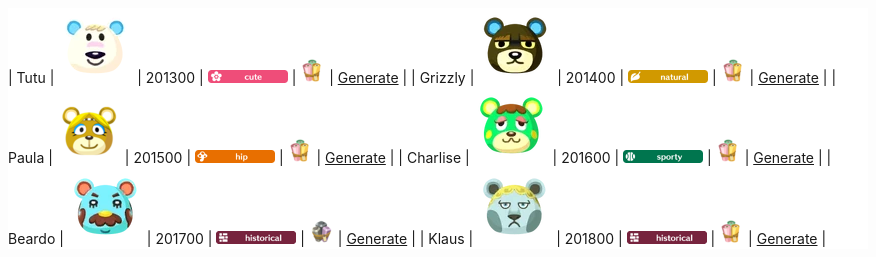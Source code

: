 | Tutu       | ![Tutu icon](images/PC-VillagerFace-Tutu.webp)            | 201300    | ![cute](images/Pc-banner-cute.webp)             | ![paper](images/paper.png)         | [Generate](https://jeremy-friesen.github.io/acpc-qr-editor?PartnerId=201300) |
| Grizzly    | ![Grizzly icon](images/PC-VillagerFace-Grizzly.webp)      | 201400    | ![natural](images/Pc-banner-natural.webp)       | ![paper](images/paper.png)         | [Generate](https://jeremy-friesen.github.io/acpc-qr-editor?PartnerId=201400) |
| Paula      | ![Paula icon](images/PC-VillagerFace-Paula.png)           | 201500    | ![hip](images/Pc-banner-hip.webp)               | ![paper](images/paper.png)         | [Generate](https://jeremy-friesen.github.io/acpc-qr-editor?PartnerId=201500) |
| Charlise   | ![Charlise icon](images/PC-VillagerFace-Charlise.webp)    | 201600    | ![sporty](images/Pc-banner-sporty.webp)         | ![paper](images/paper.png)         | [Generate](https://jeremy-friesen.github.io/acpc-qr-editor?PartnerId=201600) |
| Beardo     | ![Beardo icon](images/PC-VillagerFace-Beardo.webp)        | 201700    | ![historical](images/Pc-banner-historical.webp) | ![steel](images/steel.png)         | [Generate](https://jeremy-friesen.github.io/acpc-qr-editor?PartnerId=201700) |
| Klaus      | ![Klaus icon](images/PC-VillagerFace-Klaus.webp)          | 201800    | ![historical](images/Pc-banner-historical.webp) | ![paper](images/paper.png)         | [Generate](https://jeremy-friesen.github.io/acpc-qr-editor?PartnerId=201800) |